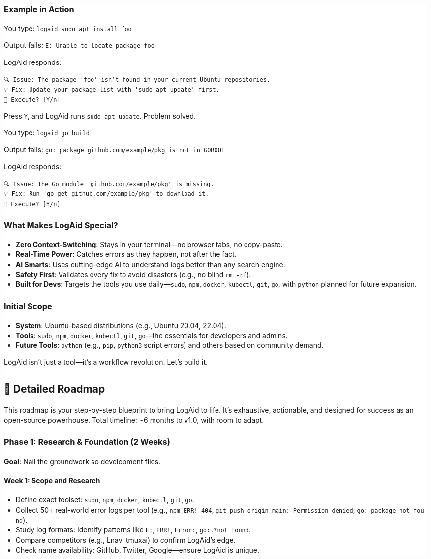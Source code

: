 ### Example in Action

You type: `logaid sudo apt install foo`

Output fails: `E: Unable to locate package foo`

LogAid responds:
```
🔍 Issue: The package 'foo' isn’t found in your current Ubuntu repositories.
💡 Fix: Update your package list with 'sudo apt update' first.
🔄 Execute? [Y/n]:
```

Press `Y`, and LogAid runs `sudo apt update`. Problem solved.

You type: `logaid go build`

Output fails: `go: package github.com/example/pkg is not in GOROOT`

LogAid responds:
```
🔍 Issue: The Go module 'github.com/example/pkg' is missing.
💡 Fix: Run 'go get github.com/example/pkg' to download it.
🔄 Execute? [Y/n]:
```

### What Makes LogAid Special?

- **Zero Context-Switching**: Stays in your terminal—no browser tabs, no copy-paste.
- **Real-Time Power**: Catches errors as they happen, not after the fact.
- **AI Smarts**: Uses cutting-edge AI to understand logs better than any search engine.
- **Safety First**: Validates every fix to avoid disasters (e.g., no blind `rm -rf`).
- **Built for Devs**: Targets the tools you use daily—`sudo`, `npm`, `docker`, `kubectl`, `git`, `go`, with `python` planned for future expansion.

### Initial Scope

- **System**: Ubuntu-based distributions (e.g., Ubuntu 20.04, 22.04).
- **Tools**: `sudo`, `npm`, `docker`, `kubectl`, `git`, `go`—the essentials for developers and admins.
- **Future Tools**: `python` (e.g., `pip`, `python3` script errors) and others based on community demand.

LogAid isn’t just a tool—it’s a workflow revolution. Let’s build it.

## 🧭 Detailed Roadmap

This roadmap is your step-by-step blueprint to bring LogAid to life. It’s exhaustive, actionable, and designed for success as an open-source powerhouse. Total timeline: ~6 months to v1.0, with room to adapt.

### Phase 1: Research & Foundation (2 Weeks)

**Goal**: Nail the groundwork so development flies.

#### Week 1: Scope and Research
- Define exact toolset: `sudo`, `npm`, `docker`, `kubectl`, `git`, `go`.
- Collect 50+ real-world error logs per tool (e.g., `npm ERR! 404`, `git push origin main: Permission denied`, `go: package not found`).
- Study log formats: Identify patterns like `E:`, `ERR!`, `Error:`, `go:.*not found`.
- Compare competitors (e.g., Lnav, tmuxai) to confirm LogAid’s edge.
- Check name availability: GitHub, Twitter, Google—ensure LogAid is unique.
